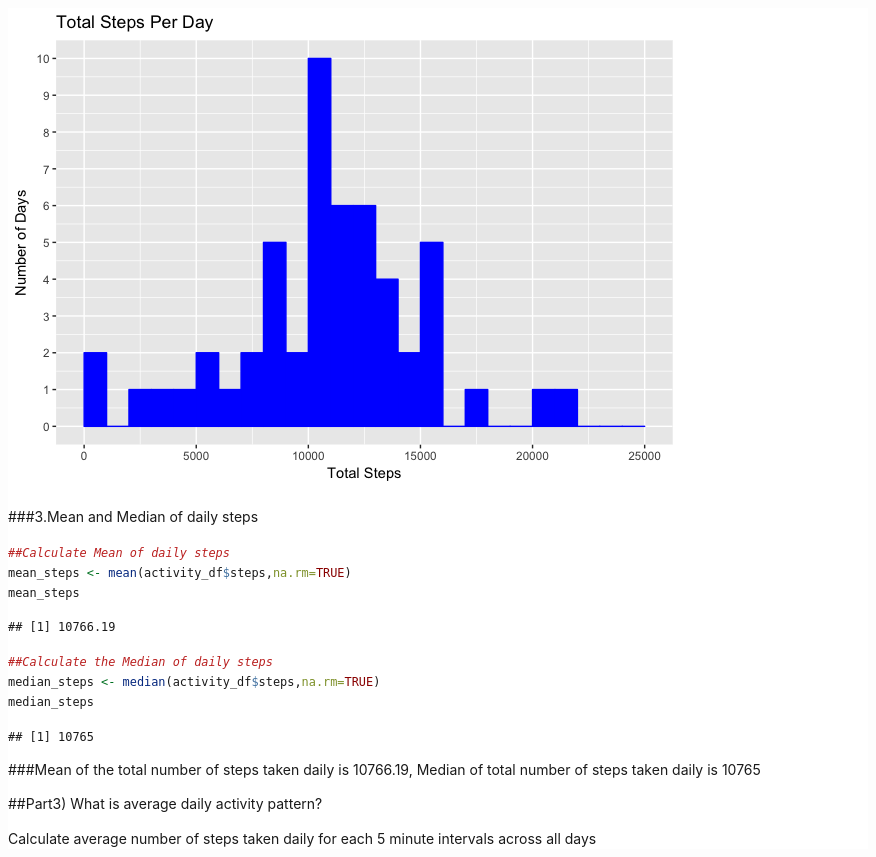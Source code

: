 ![](PA1_template_files/figure-html/histogram-1.png)


###3.Mean and Median of daily steps

```r
##Calculate Mean of daily steps
mean_steps <- mean(activity_df$steps,na.rm=TRUE)
mean_steps
```

```
## [1] 10766.19
```

```r
##Calculate the Median of daily steps
median_steps <- median(activity_df$steps,na.rm=TRUE)
median_steps
```

```
## [1] 10765
```
###Mean of the total number of steps taken daily is 10766.19, Median of total number of steps taken daily is 10765



##Part3) What is average daily activity pattern?


Calculate average number of steps taken daily for each 5 minute intervals across all days
